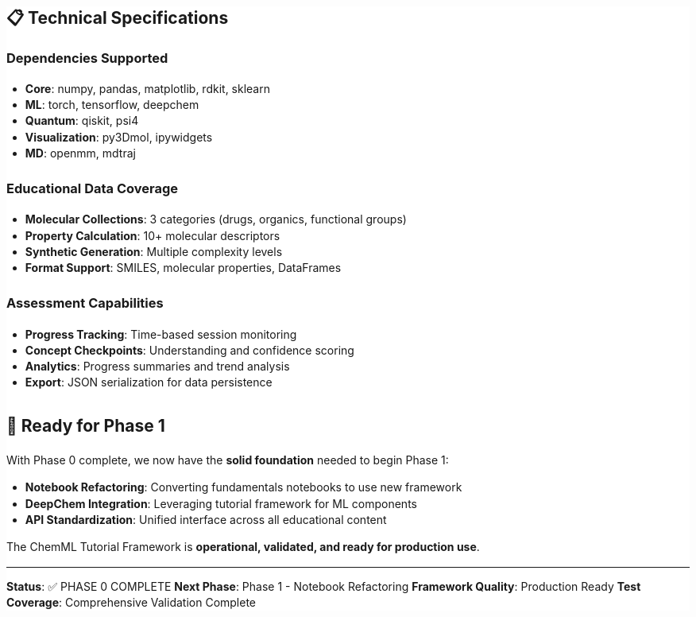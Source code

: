 ## 📋 Technical Specifications

### Dependencies Supported
- **Core**: numpy, pandas, matplotlib, rdkit, sklearn
- **ML**: torch, tensorflow, deepchem
- **Quantum**: qiskit, psi4
- **Visualization**: py3Dmol, ipywidgets
- **MD**: openmm, mdtraj

### Educational Data Coverage
- **Molecular Collections**: 3 categories (drugs, organics, functional groups)
- **Property Calculation**: 10+ molecular descriptors
- **Synthetic Generation**: Multiple complexity levels
- **Format Support**: SMILES, molecular properties, DataFrames

### Assessment Capabilities
- **Progress Tracking**: Time-based session monitoring
- **Concept Checkpoints**: Understanding and confidence scoring
- **Analytics**: Progress summaries and trend analysis
- **Export**: JSON serialization for data persistence

## 🚀 Ready for Phase 1

With Phase 0 complete, we now have the **solid foundation** needed to begin Phase 1:

- **Notebook Refactoring**: Converting fundamentals notebooks to use new framework
- **DeepChem Integration**: Leveraging tutorial framework for ML components
- **API Standardization**: Unified interface across all educational content

The ChemML Tutorial Framework is **operational, validated, and ready for production use**.

---

**Status**: ✅ PHASE 0 COMPLETE
**Next Phase**: Phase 1 - Notebook Refactoring
**Framework Quality**: Production Ready
**Test Coverage**: Comprehensive Validation Complete
